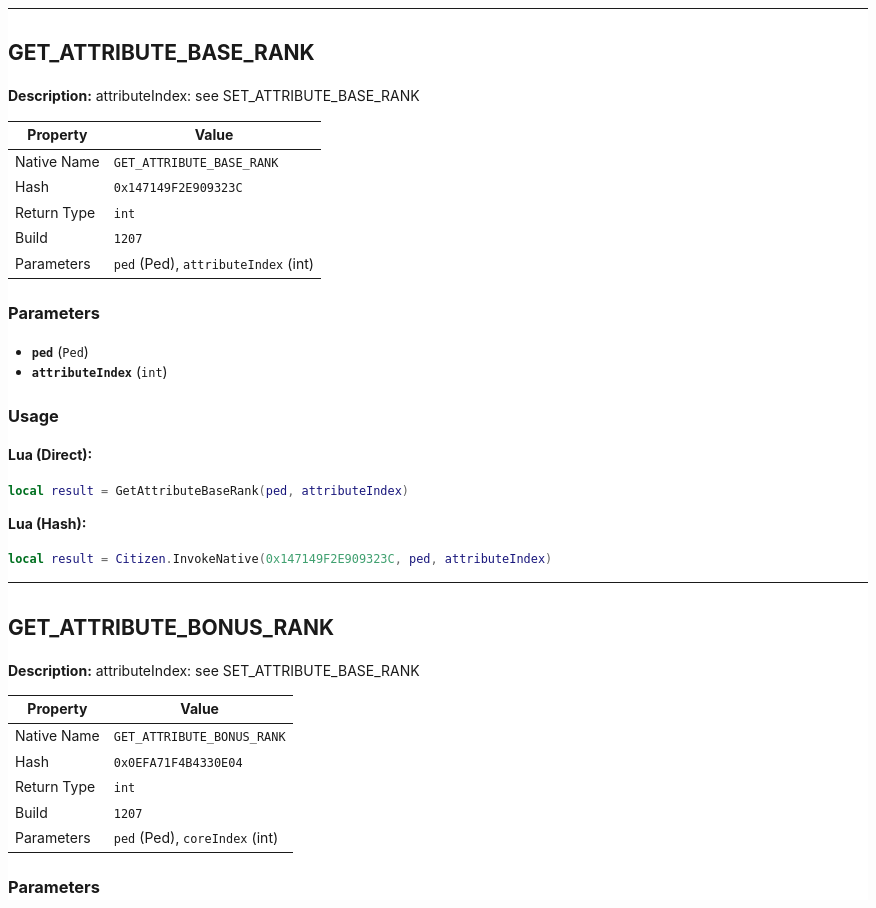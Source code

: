 
---

## GET_ATTRIBUTE_BASE_RANK

**Description:** attributeIndex: see SET_ATTRIBUTE_BASE_RANK

| Property | Value |
|----------|-------|
| Native Name | `GET_ATTRIBUTE_BASE_RANK` |
| Hash | `0x147149F2E909323C` |
| Return Type | `int` |
| Build | `1207` |
| Parameters | `ped` (Ped), `attributeIndex` (int) |

### Parameters

- **`ped`** (`Ped`)
- **`attributeIndex`** (`int`)

### Usage

**Lua (Direct):**
```lua
local result = GetAttributeBaseRank(ped, attributeIndex)
```

**Lua (Hash):**
```lua
local result = Citizen.InvokeNative(0x147149F2E909323C, ped, attributeIndex)
```


---

## GET_ATTRIBUTE_BONUS_RANK

**Description:** attributeIndex: see SET_ATTRIBUTE_BASE_RANK

| Property | Value |
|----------|-------|
| Native Name | `GET_ATTRIBUTE_BONUS_RANK` |
| Hash | `0x0EFA71F4B4330E04` |
| Return Type | `int` |
| Build | `1207` |
| Parameters | `ped` (Ped), `coreIndex` (int) |

### Parameters
